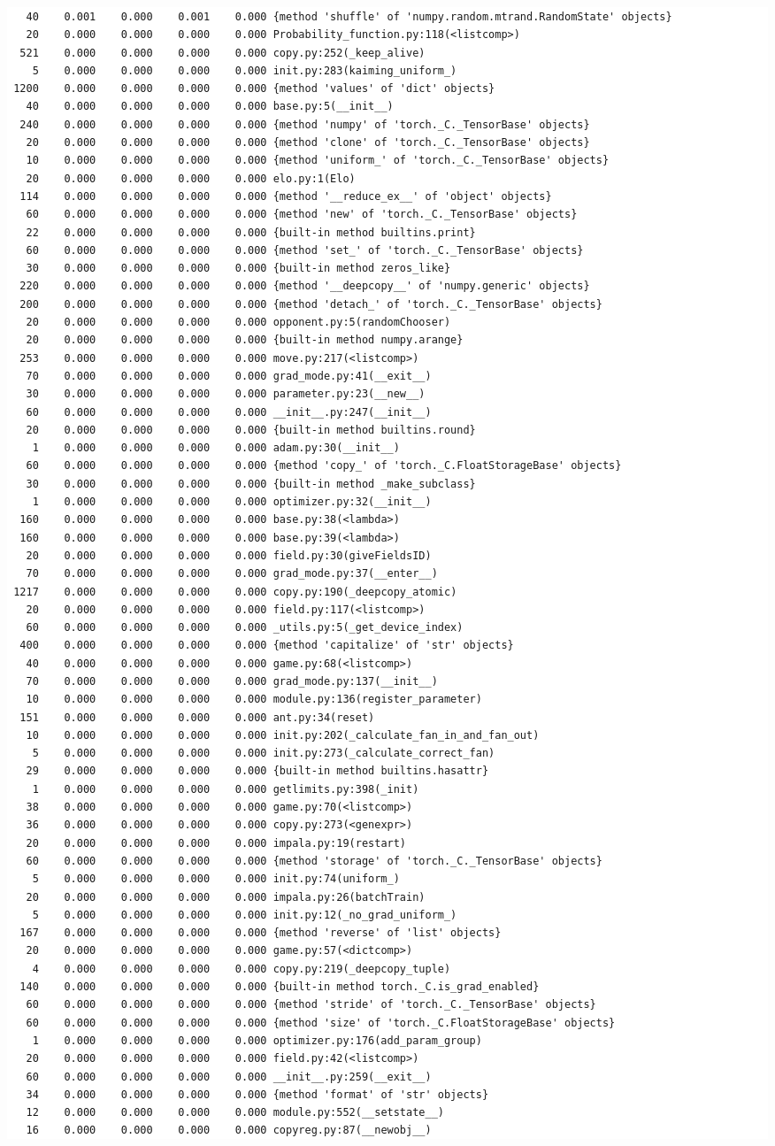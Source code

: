        40    0.001    0.000    0.001    0.000 {method 'shuffle' of 'numpy.random.mtrand.RandomState' objects}
       20    0.000    0.000    0.000    0.000 Probability_function.py:118(<listcomp>)
      521    0.000    0.000    0.000    0.000 copy.py:252(_keep_alive)
        5    0.000    0.000    0.000    0.000 init.py:283(kaiming_uniform_)
     1200    0.000    0.000    0.000    0.000 {method 'values' of 'dict' objects}
       40    0.000    0.000    0.000    0.000 base.py:5(__init__)
      240    0.000    0.000    0.000    0.000 {method 'numpy' of 'torch._C._TensorBase' objects}
       20    0.000    0.000    0.000    0.000 {method 'clone' of 'torch._C._TensorBase' objects}
       10    0.000    0.000    0.000    0.000 {method 'uniform_' of 'torch._C._TensorBase' objects}
       20    0.000    0.000    0.000    0.000 elo.py:1(Elo)
      114    0.000    0.000    0.000    0.000 {method '__reduce_ex__' of 'object' objects}
       60    0.000    0.000    0.000    0.000 {method 'new' of 'torch._C._TensorBase' objects}
       22    0.000    0.000    0.000    0.000 {built-in method builtins.print}
       60    0.000    0.000    0.000    0.000 {method 'set_' of 'torch._C._TensorBase' objects}
       30    0.000    0.000    0.000    0.000 {built-in method zeros_like}
      220    0.000    0.000    0.000    0.000 {method '__deepcopy__' of 'numpy.generic' objects}
      200    0.000    0.000    0.000    0.000 {method 'detach_' of 'torch._C._TensorBase' objects}
       20    0.000    0.000    0.000    0.000 opponent.py:5(randomChooser)
       20    0.000    0.000    0.000    0.000 {built-in method numpy.arange}
      253    0.000    0.000    0.000    0.000 move.py:217(<listcomp>)
       70    0.000    0.000    0.000    0.000 grad_mode.py:41(__exit__)
       30    0.000    0.000    0.000    0.000 parameter.py:23(__new__)
       60    0.000    0.000    0.000    0.000 __init__.py:247(__init__)
       20    0.000    0.000    0.000    0.000 {built-in method builtins.round}
        1    0.000    0.000    0.000    0.000 adam.py:30(__init__)
       60    0.000    0.000    0.000    0.000 {method 'copy_' of 'torch._C.FloatStorageBase' objects}
       30    0.000    0.000    0.000    0.000 {built-in method _make_subclass}
        1    0.000    0.000    0.000    0.000 optimizer.py:32(__init__)
      160    0.000    0.000    0.000    0.000 base.py:38(<lambda>)
      160    0.000    0.000    0.000    0.000 base.py:39(<lambda>)
       20    0.000    0.000    0.000    0.000 field.py:30(giveFieldsID)
       70    0.000    0.000    0.000    0.000 grad_mode.py:37(__enter__)
     1217    0.000    0.000    0.000    0.000 copy.py:190(_deepcopy_atomic)
       20    0.000    0.000    0.000    0.000 field.py:117(<listcomp>)
       60    0.000    0.000    0.000    0.000 _utils.py:5(_get_device_index)
      400    0.000    0.000    0.000    0.000 {method 'capitalize' of 'str' objects}
       40    0.000    0.000    0.000    0.000 game.py:68(<listcomp>)
       70    0.000    0.000    0.000    0.000 grad_mode.py:137(__init__)
       10    0.000    0.000    0.000    0.000 module.py:136(register_parameter)
      151    0.000    0.000    0.000    0.000 ant.py:34(reset)
       10    0.000    0.000    0.000    0.000 init.py:202(_calculate_fan_in_and_fan_out)
        5    0.000    0.000    0.000    0.000 init.py:273(_calculate_correct_fan)
       29    0.000    0.000    0.000    0.000 {built-in method builtins.hasattr}
        1    0.000    0.000    0.000    0.000 getlimits.py:398(_init)
       38    0.000    0.000    0.000    0.000 game.py:70(<listcomp>)
       36    0.000    0.000    0.000    0.000 copy.py:273(<genexpr>)
       20    0.000    0.000    0.000    0.000 impala.py:19(restart)
       60    0.000    0.000    0.000    0.000 {method 'storage' of 'torch._C._TensorBase' objects}
        5    0.000    0.000    0.000    0.000 init.py:74(uniform_)
       20    0.000    0.000    0.000    0.000 impala.py:26(batchTrain)
        5    0.000    0.000    0.000    0.000 init.py:12(_no_grad_uniform_)
      167    0.000    0.000    0.000    0.000 {method 'reverse' of 'list' objects}
       20    0.000    0.000    0.000    0.000 game.py:57(<dictcomp>)
        4    0.000    0.000    0.000    0.000 copy.py:219(_deepcopy_tuple)
      140    0.000    0.000    0.000    0.000 {built-in method torch._C.is_grad_enabled}
       60    0.000    0.000    0.000    0.000 {method 'stride' of 'torch._C._TensorBase' objects}
       60    0.000    0.000    0.000    0.000 {method 'size' of 'torch._C.FloatStorageBase' objects}
        1    0.000    0.000    0.000    0.000 optimizer.py:176(add_param_group)
       20    0.000    0.000    0.000    0.000 field.py:42(<listcomp>)
       60    0.000    0.000    0.000    0.000 __init__.py:259(__exit__)
       34    0.000    0.000    0.000    0.000 {method 'format' of 'str' objects}
       12    0.000    0.000    0.000    0.000 module.py:552(__setstate__)
       16    0.000    0.000    0.000    0.000 copyreg.py:87(__newobj__)